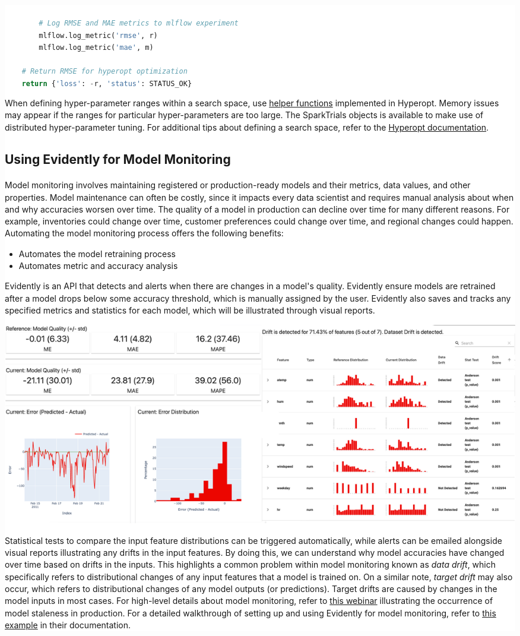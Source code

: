 ```python
 
        # Log RMSE and MAE metrics to mlflow experiment
        mlflow.log_metric('rmse', r)
        mlflow.log_metric('mae', m)
 
    # Return RMSE for hyperopt optimization
    return {'loss': -r, 'status': STATUS_OK}
```

When defining hyper-parameter ranges within a search space, use [helper functions](http://hyperopt.github.io/hyperopt/getting-started/search_spaces/) implemented in Hyperopt. Memory issues may appear if the ranges for particular hyper-parameters are too large. The SparkTrials objects is available to make use of distributed hyper-parameter tuning. For additional tips about defining a search space, refer to the [Hyperopt documentation](https://github.com/hyperopt/hyperopt/wiki/FMin#2-defining-a-search-space).

## Using Evidently for Model Monitoring

Model monitoring involves maintaining registered or production-ready models and their metrics, data values, and other properties. Model maintenance can often be costly, since it impacts every data scientist and requires manual analysis about when and why accuracies worsen over time. The quality of a model in production can decline over time for many different reasons. For example, inventories could change over time, customer preferences could change over time, and regional changes could happen. Automating the model monitoring process offers the following benefits:
- Automates the model retraining process
- Automates metric and accuracy analysis

Evidently is an API that detects and alerts when there are changes in a model's quality. Evidently ensure models are retrained after a model drops below some accuracy threshold, which is manually assigned by the user. Evidently also saves and tracks any specified metrics and statistics for each model, which will be illustrated through visual reports.

![EvidentlyExample](../img/evidently_example.png)

Statistical tests to compare the input feature distributions can be triggered automatically, while alerts can be emailed alongside visual reports illustrating any drifts in the input features. By doing this, we can understand why model accuracies have changed over time based on drifts in the inputs. This highlights a common problem within model monitoring known as *data drift*, which specifically refers to distributional changes of any input features that a model is trained on. On a similar note, *target drift* may also occur, which refers to distributional changes of any model outputs (or predictions). Target drifts are caused by changes in the model inputs in most cases. For high-level details about model monitoring, refer to [this webinar](https://databricks.com/wp-content/uploads/2019/09/8-1-2019-Productionizing-ML_-From-Deployment-to-Drift-Detection-Webinar.pdf) illustrating the occurrence of model staleness in production. For a detailed walkthrough of setting up and using Evidently for model monitoring, refer to [this example](https://www.evidentlyai.com/blog/tutorial-evidently-ml-monitoring-cs329s) in their documentation.